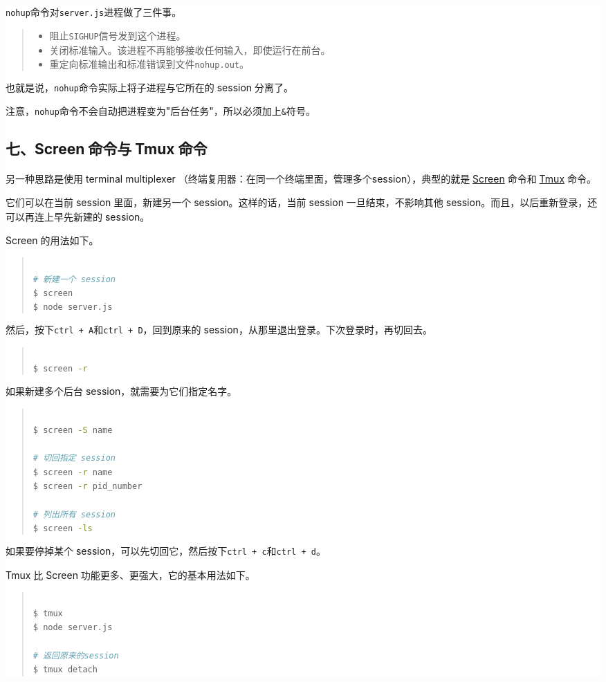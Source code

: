 `nohup`命令对`server.js`进程做了三件事。

> *   阻止`SIGHUP`信号发到这个进程。
> *   关闭标准输入。该进程不再能够接收任何输入，即使运行在前台。
> *   重定向标准输出和标准错误到文件`nohup.out`。

也就是说，`nohup`命令实际上将子进程与它所在的 session 分离了。

注意，`nohup`命令不会自动把进程变为"后台任务"，所以必须加上`&`符号。

## 七、Screen 命令与 Tmux 命令

另一种思路是使用 terminal multiplexer （终端复用器：在同一个终端里面，管理多个session），典型的就是 [Screen](https://www.gnu.org/software/screen/) 命令和 [Tmux](https://tmux.github.io/) 命令。

它们可以在当前 session 里面，新建另一个 session。这样的话，当前 session 一旦结束，不影响其他 session。而且，以后重新登录，还可以再连上早先新建的 session。

Screen 的用法如下。

> ```bash
> 
> # 新建一个 session
> $ screen
> $ node server.js
> 
> ```

然后，按下`ctrl + A`和`ctrl + D`，回到原来的 session，从那里退出登录。下次登录时，再切回去。

> ```bash
> 
> $ screen -r
> 
> ```

如果新建多个后台 session，就需要为它们指定名字。

> ```bash
> 
> $ screen -S name
> 
> # 切回指定 session
> $ screen -r name
> $ screen -r pid_number
> 
> # 列出所有 session
> $ screen -ls
> 
> ```

如果要停掉某个 session，可以先切回它，然后按下`ctrl + c`和`ctrl + d`。

Tmux 比 Screen 功能更多、更强大，它的基本用法如下。

> ```bash
> 
> $ tmux
> $ node server.js
> 
> # 返回原来的session
> $ tmux detach
> 
> ```
